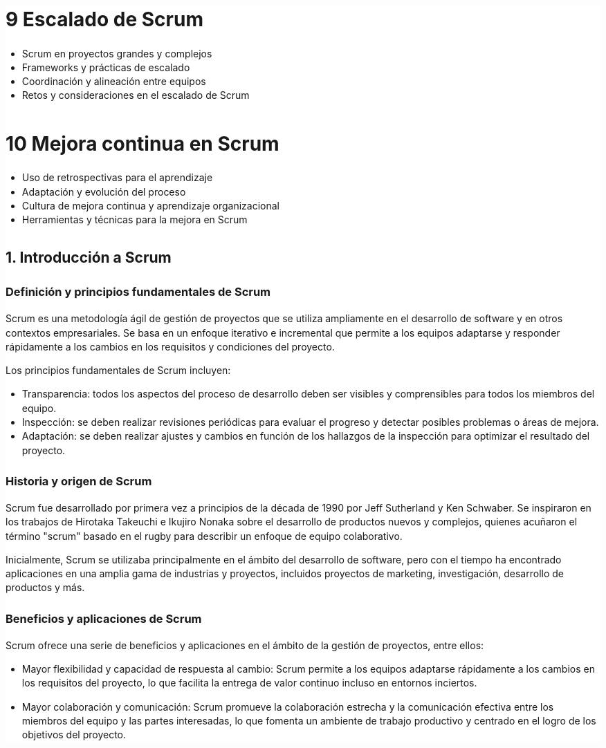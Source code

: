 # 9 Escalado de Scrum
- Scrum en proyectos grandes y complejos
- Frameworks y prácticas de escalado
- Coordinación y alineación entre equipos
- Retos y consideraciones en el escalado de Scrum

# 10 Mejora continua en Scrum
 - Uso de retrospectivas para el aprendizaje
 - Adaptación y evolución del proceso
 - Cultura de mejora continua y aprendizaje organizacional
 - Herramientas y técnicas para la mejora en Scrum



## 1. Introducción a Scrum

### Definición y principios fundamentales de Scrum
Scrum es una metodología ágil de gestión de proyectos que se utiliza ampliamente en el desarrollo de software y en otros contextos empresariales. Se basa en un enfoque iterativo e incremental que permite a los equipos adaptarse y responder rápidamente a los cambios en los requisitos y condiciones del proyecto.

Los principios fundamentales de Scrum incluyen:
- Transparencia: todos los aspectos del proceso de desarrollo deben ser visibles y comprensibles para todos los miembros del equipo.
- Inspección: se deben realizar revisiones periódicas para evaluar el progreso y detectar posibles problemas o áreas de mejora.
- Adaptación: se deben realizar ajustes y cambios en función de los hallazgos de la inspección para optimizar el resultado del proyecto.

### Historia y origen de Scrum
Scrum fue desarrollado por primera vez a principios de la década de 1990 por Jeff Sutherland y Ken Schwaber. Se inspiraron en los trabajos de Hirotaka Takeuchi e Ikujiro Nonaka sobre el desarrollo de productos nuevos y complejos, quienes acuñaron el término "scrum" basado en el rugby para describir un enfoque de equipo colaborativo.

Inicialmente, Scrum se utilizaba principalmente en el ámbito del desarrollo de software, pero con el tiempo ha encontrado aplicaciones en una amplia gama de industrias y proyectos, incluidos proyectos de marketing, investigación, desarrollo de productos y más.

### Beneficios y aplicaciones de Scrum
Scrum ofrece una serie de beneficios y aplicaciones en el ámbito de la gestión de proyectos, entre ellos:

- Mayor flexibilidad y capacidad de respuesta al cambio: Scrum permite a los equipos adaptarse rápidamente a los cambios en los requisitos del proyecto, lo que facilita la entrega de valor continuo incluso en entornos inciertos.

- Mayor colaboración y comunicación: Scrum promueve la colaboración estrecha y la comunicación efectiva entre los miembros del equipo y las partes interesadas, lo que fomenta un ambiente de trabajo productivo y centrado en el logro de los objetivos del proyecto.
